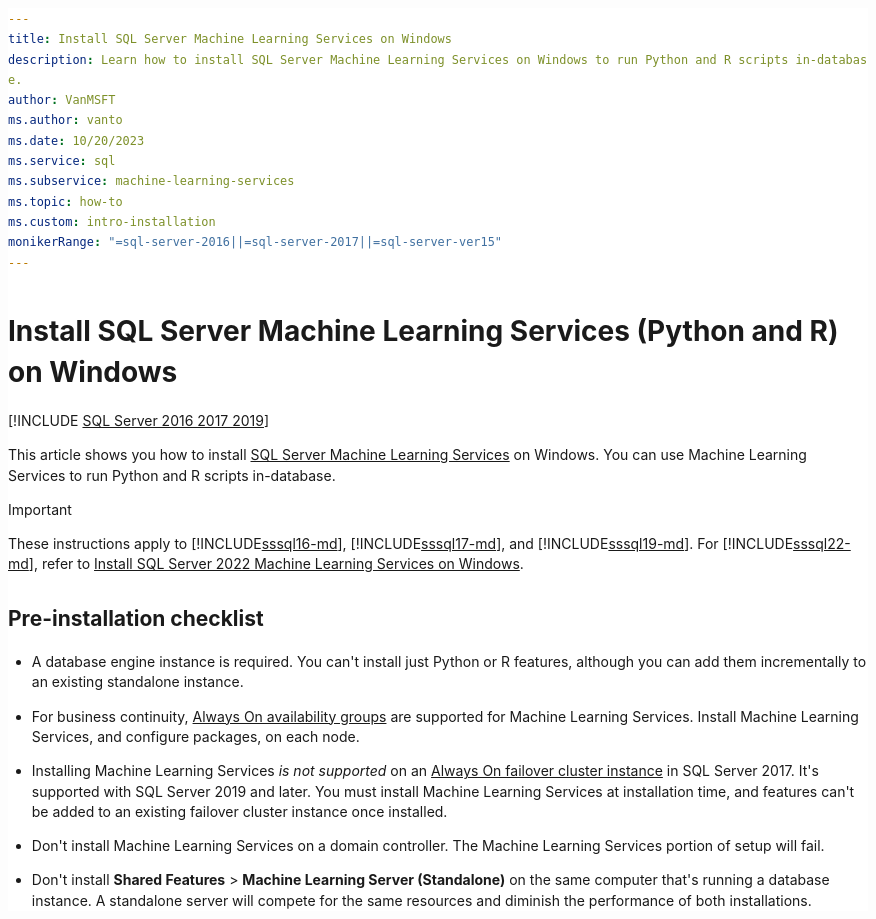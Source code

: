 ```yaml
---
title: Install SQL Server Machine Learning Services on Windows
description: Learn how to install SQL Server Machine Learning Services on Windows to run Python and R scripts in-database.
author: VanMSFT
ms.author: vanto
ms.date: 10/20/2023
ms.service: sql
ms.subservice: machine-learning-services
ms.topic: how-to
ms.custom: intro-installation
monikerRange: "=sql-server-2016||=sql-server-2017||=sql-server-ver15"
---
```

# Install SQL Server Machine Learning Services (Python and R) on Windows

[!INCLUDE [SQL Server 2016 2017 2019](../../includes/applies-to-version/sqlserver2016-2019-only.md)]

This article shows you how to install [SQL Server Machine Learning Services](../sql-server-machine-learning-services.md) on Windows. You can use Machine Learning Services to run Python and R scripts in-database.

> [!IMPORTANT]
> These instructions apply to [!INCLUDE[sssql16-md](../../includes/sssql16-md.md)], [!INCLUDE[sssql17-md](../../includes/sssql17-md.md)], and [!INCLUDE[sssql19-md](../../includes/sssql19-md.md)]. For [!INCLUDE[sssql22-md](../../includes/sssql22-md.md)], refer to [Install SQL Server 2022 Machine Learning Services on Windows](sql-machine-learning-services-windows-install-sql-2022.md).

## <a name="bkmk_prereqs"> </a> Pre-installation checklist

+ A database engine instance is required. You can't install just Python or R features, although you can add them incrementally to an existing standalone instance.

+ For business continuity, [Always On availability groups](../../database-engine/availability-groups/windows/overview-of-always-on-availability-groups-sql-server.md) are supported for Machine Learning Services. Install Machine Learning Services, and configure packages, on each node.

+ Installing Machine Learning Services *is not supported* on an [Always On failover cluster instance](../../sql-server/failover-clusters/windows/always-on-failover-cluster-instances-sql-server.md) in SQL Server 2017. It's supported with SQL Server 2019 and later. You must install Machine Learning Services at installation time, and features can't be added to an existing failover cluster instance once installed.
 
+ Don't install Machine Learning Services on a domain controller. The Machine Learning Services portion of setup will fail.

+ Don't install **Shared Features** > **Machine Learning Server (Standalone)** on the same computer that's running a database instance. A standalone server will compete for the same resources and diminish the performance of both installations.
